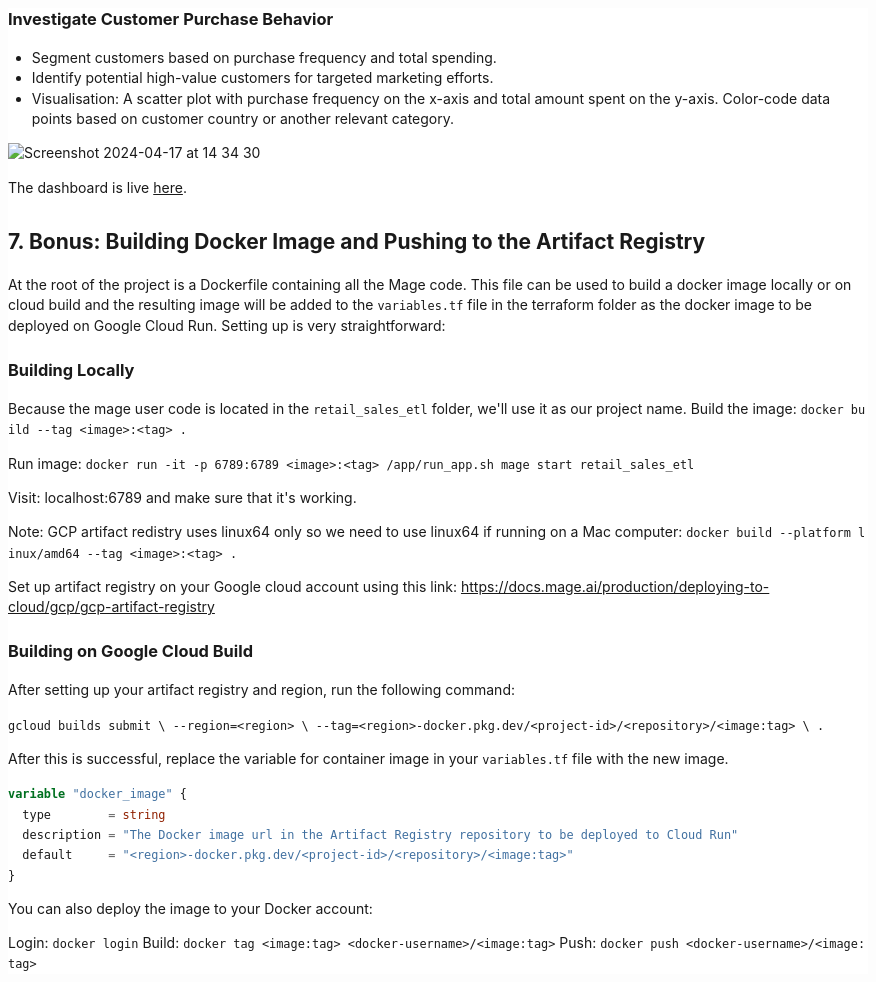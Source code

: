 ### Investigate Customer Purchase Behavior

* Segment customers based on purchase frequency and total spending.
* Identify potential high-value customers for targeted marketing efforts.
* Visualisation: A scatter plot with purchase frequency on the x-axis and total amount spent on the y-axis. Color-code data points based on customer country or another relevant category.

<img width="523" alt="Screenshot 2024-04-17 at 14 34 30" src="https://github.com/onubrooks/Online-Retail-Sales-and-Customer-Transaction-Data/assets/26160845/ceaaffed-8631-44d9-8fcf-9197fb5db909">

The dashboard is live [here](https://lookerstudio.google.com/u/0/reporting/f0239093-6349-4806-83b1-20e81e8de904/page/zcIvD).

## **7. Bonus: Building Docker Image and Pushing to the Artifact Registry**

At the root of the project is a Dockerfile containing all the Mage code. This file can be used to build a docker image locally or on cloud build and the resulting image will be added to the `variables.tf` file in the terraform folder as the docker image to be deployed on Google Cloud Run. Setting up is very straightforward:

### Building Locally

Because the mage user code is located in the `retail_sales_etl` folder, we'll use it as our project name.
Build the image: `docker build --tag <image>:<tag> .`

Run image: `docker run -it -p 6789:6789 <image>:<tag> /app/run_app.sh mage start retail_sales_etl`

Visit: localhost:6789 and make sure that it's working.

Note: GCP artifact redistry uses linux64 only so we need to use linux64 if running on a Mac computer:
`docker build --platform linux/amd64 --tag <image>:<tag> .`

Set up artifact registry on your Google cloud account using this link: <https://docs.mage.ai/production/deploying-to-cloud/gcp/gcp-artifact-registry>

### Building on Google Cloud Build

After setting up your artifact registry and region, run the following command:

`gcloud builds submit \
  --region=<region> \
  --tag=<region>-docker.pkg.dev/<project-id>/<repository>/<image:tag> \
    .`

After this is successful, replace the variable for container image in your `variables.tf` file with the new image.

```tf
variable "docker_image" {
  type        = string
  description = "The Docker image url in the Artifact Registry repository to be deployed to Cloud Run"
  default     = "<region>-docker.pkg.dev/<project-id>/<repository>/<image:tag>"
}
```

You can also deploy the image to your Docker account:

Login: `docker login`
Build: `docker tag <image:tag> <docker-username>/<image:tag>`
Push: `docker push <docker-username>/<image:tag>`
